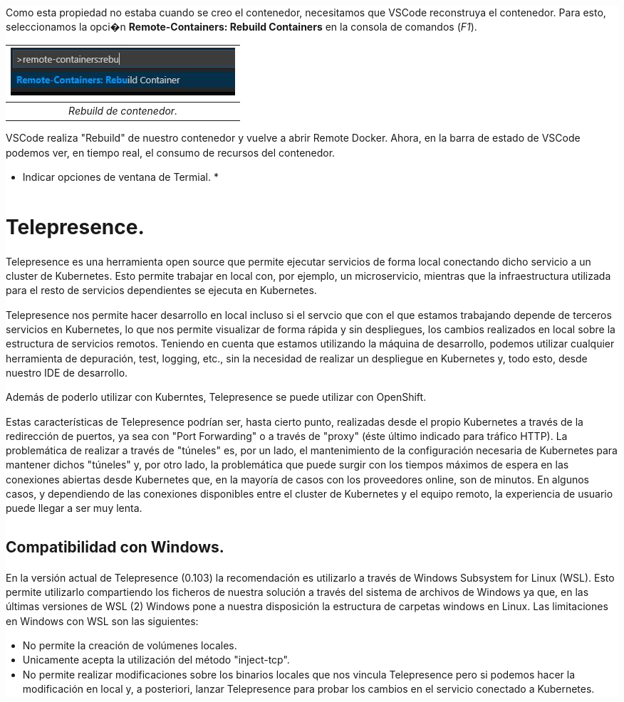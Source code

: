 Como esta propiedad no estaba cuando se creo el contenedor, necesitamos que VSCode reconstruya el contenedor. Para esto, seleccionamos la opci�n **Remote-Containers: Rebuild Containers** en la consola de comandos (_F1_).

| ![Reconstruir contenedor.](./img/DockerR12.JPG) |
|:--:|
| *Rebuild de contenedor.*

VSCode realiza "Rebuild" de nuestro contenedor y vuelve a abrir Remote Docker. Ahora, en la barra de estado de VSCode podemos ver, en tiempo real, el consumo de recursos del contenedor.


* Indicar opciones de ventana de Termial. *

# Telepresence.
Telepresence es una herramienta open source que permite ejecutar servicios de forma local conectando dicho servicio a un cluster de Kubernetes. Esto permite trabajar en local con, por ejemplo, un microservicio, mientras que la infraestructura utilizada para el resto de servicios dependientes se ejecuta en Kubernetes.

Telepresence nos permite hacer desarrollo en local incluso si el servcio que con el que estamos trabajando depende de terceros servicios en Kubernetes, lo que nos permite visualizar de forma rápida y sin despliegues, los cambios realizados en local sobre la estructura de servicios remotos. Teniendo en cuenta que estamos utilizando la máquina de desarrollo, podemos utilizar cualquier herramienta de depuración, test, logging, etc., sin la necesidad de realizar un despliegue en Kubernetes y, todo esto, desde nuestro IDE de desarrollo.

Además de poderlo utilizar con Kuberntes, Telepresence se puede utilizar con OpenShift.

Estas características de Telepresence podrían ser, hasta cierto punto, realizadas desde el propio Kubernetes a través de la redirección de puertos, ya sea con "Port Forwarding" o a través de "proxy" (éste último indicado para tráfico HTTP). La problemática de realizar a través de "túneles" es, por un lado, el mantenimiento de la configuración necesaria de Kubernetes para mantener dichos "túneles" y, por otro lado, la problemática que puede surgir con los tiempos máximos de espera en las conexiones abiertas desde Kubernetes que, en la mayoría de casos con los proveedores online, son de minutos. En algunos casos, y dependiendo de las conexiones disponibles entre el cluster de Kubernetes y el equipo remoto, la experiencia de usuario puede llegar a ser muy lenta.

## Compatibilidad con Windows.
En la versión actual de Telepresence (0.103) la recomendación es utilizarlo a través de Windows Subsystem for Linux (WSL). Esto permite utilizarlo compartiendo los ficheros de nuestra solución a través del sistema de archivos de Windows ya que, en las últimas versiones de WSL (2) Windows pone a nuestra disposición la estructura de carpetas windows en Linux. Las limitaciones en Windows con WSL son las siguientes:
- No permite la creación de volúmenes locales.
- Unicamente acepta la utilización del método "inject-tcp".
- No permite realizar modificaciones sobre los binarios locales que nos vincula Telepresence pero si podemos hacer la modificación en local y, a posteriori, lanzar Telepresence para probar los cambios en el servicio conectado a Kubernetes.
